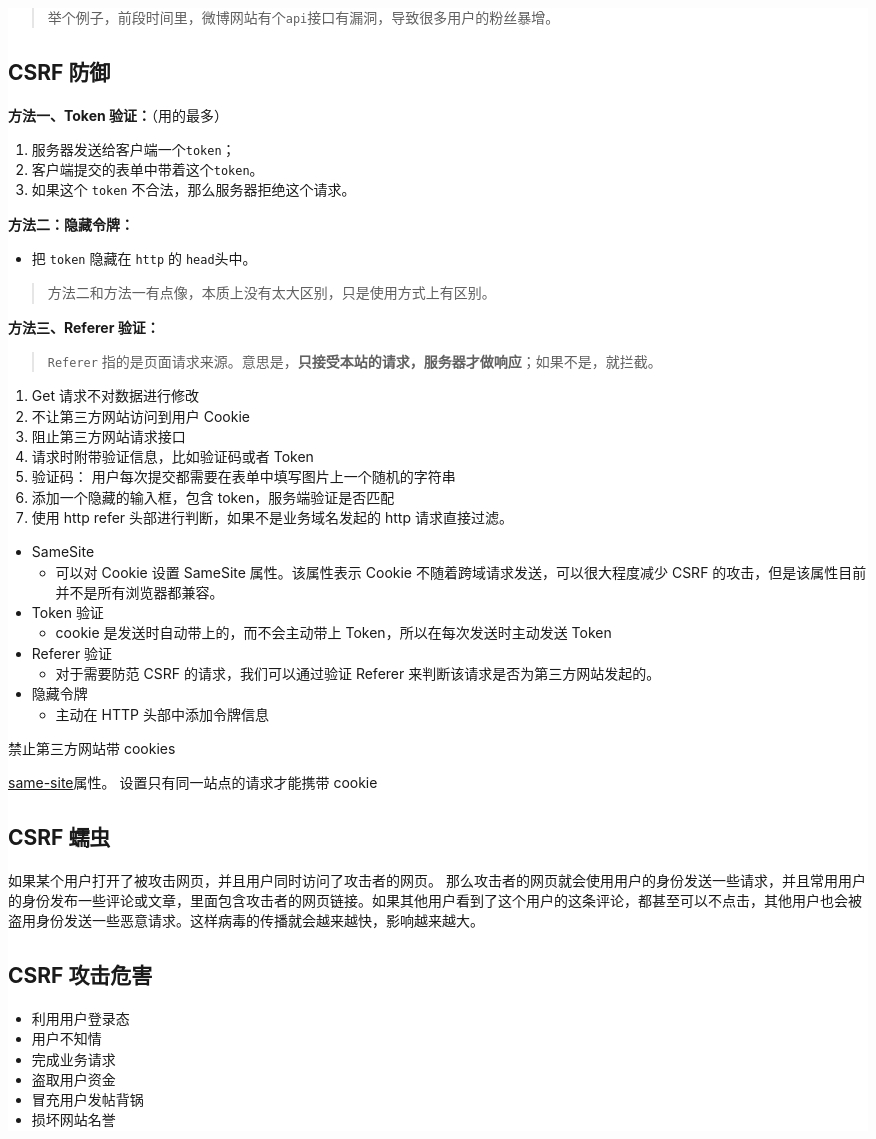 > 举个例子，前段时间里，微博网站有个`api`接口有漏洞，导致很多用户的粉丝暴增。

## CSRF 防御

**方法一、Token 验证：**（用的最多）

1. 服务器发送给客户端一个`token`；
2. 客户端提交的表单中带着这个`token`。
3. 如果这个 `token` 不合法，那么服务器拒绝这个请求。

**方法二：隐藏令牌：**

- 把 `token` 隐藏在 `http` 的 `head`头中。

> 方法二和方法一有点像，本质上没有太大区别，只是使用方式上有区别。

**方法三、Referer 验证：**

> `Referer` 指的是页面请求来源。意思是，**只接受本站的请求，服务器才做响应**；如果不是，就拦截。

1. Get 请求不对数据进行修改
2. 不让第三方网站访问到用户 Cookie
3. 阻止第三方网站请求接口
4. 请求时附带验证信息，比如验证码或者 Token
5. 验证码： 用户每次提交都需要在表单中填写图片上一个随机的字符串
6. 添加一个隐藏的输入框，包含 token，服务端验证是否匹配
7. 使用 http refer 头部进行判断，如果不是业务域名发起的 http 请求直接过滤。

- SameSite
  - 可以对 Cookie 设置 SameSite 属性。该属性表示 Cookie 不随着跨域请求发送，可以很大程度减少 CSRF 的攻击，但是该属性目前并不是所有浏览器都兼容。
- Token 验证
  - cookie 是发送时自动带上的，而不会主动带上 Token，所以在每次发送时主动发送 Token
- Referer 验证
  - 对于需要防范 CSRF 的请求，我们可以通过验证 Referer 来判断该请求是否为第三方网站发起的。
- 隐藏令牌
  - 主动在 HTTP 头部中添加令牌信息

禁止第三方网站带 cookies

[same-site](https://developer.mozilla.org/zh-CN/docs/Web/HTTP/Cookies#SameSite_Cookies)属性。 设置只有同一站点的请求才能携带 cookie

## CSRF 蠕虫

如果某个用户打开了被攻击网页，并且用户同时访问了攻击者的网页。
那么攻击者的网页就会使用用户的身份发送一些请求，并且常用用户的身份发布一些评论或文章，里面包含攻击者的网页链接。如果其他用户看到了这个用户的这条评论，都甚至可以不点击，其他用户也会被盗用身份发送一些恶意请求。这样病毒的传播就会越来越快，影响越来越大。

## CSRF 攻击危害

- 利用用户登录态
- 用户不知情
- 完成业务请求
- 盗取用户资金
- 冒充用户发帖背锅
- 损坏网站名誉
